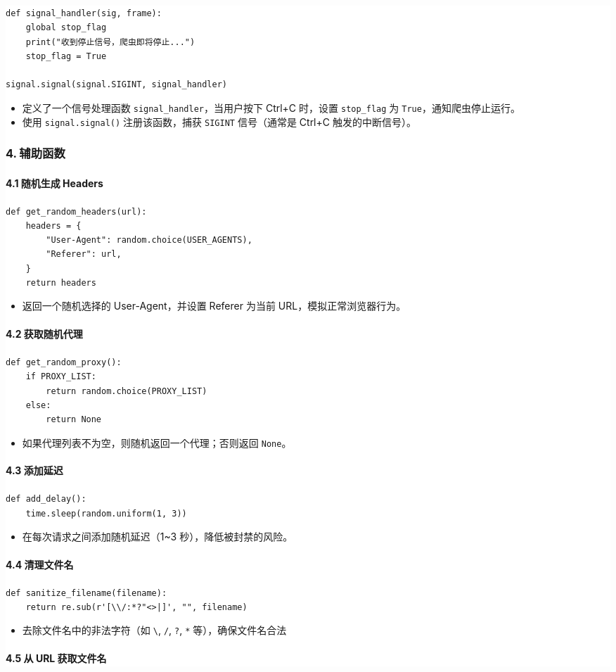 ```
def signal_handler(sig, frame):
    global stop_flag
    print("收到停止信号，爬虫即将停止...")
    stop_flag = True

signal.signal(signal.SIGINT, signal_handler)
```

- 定义了一个信号处理函数 `signal_handler`，当用户按下 Ctrl+C 时，设置 `stop_flag` 为 `True`，通知爬虫停止运行。
- 使用 `signal.signal()` 注册该函数，捕获 `SIGINT` 信号（通常是 Ctrl+C 触发的中断信号）。

### 4. 辅助函数

#### 4.1 随机生成 Headers

```
def get_random_headers(url):
    headers = {
        "User-Agent": random.choice(USER_AGENTS),
        "Referer": url,
    }
    return headers
```

- 返回一个随机选择的 User-Agent，并设置 Referer 为当前 URL，模拟正常浏览器行为。

#### 4.2 获取随机代理

```
def get_random_proxy():
    if PROXY_LIST:
        return random.choice(PROXY_LIST)
    else:
        return None
```

- 如果代理列表不为空，则随机返回一个代理；否则返回 `None`。

#### 4.3 添加延迟

```
def add_delay():
    time.sleep(random.uniform(1, 3))
```

- 在每次请求之间添加随机延迟（1~3 秒），降低被封禁的风险。

#### 4.4 清理文件名

```
def sanitize_filename(filename):
    return re.sub(r'[\\/:*?"<>|]', "", filename)
```

- 去除文件名中的非法字符（如 `\`, `/`, `?`, `*` 等），确保文件名合法

#### 4.5 从 URL 获取文件名
